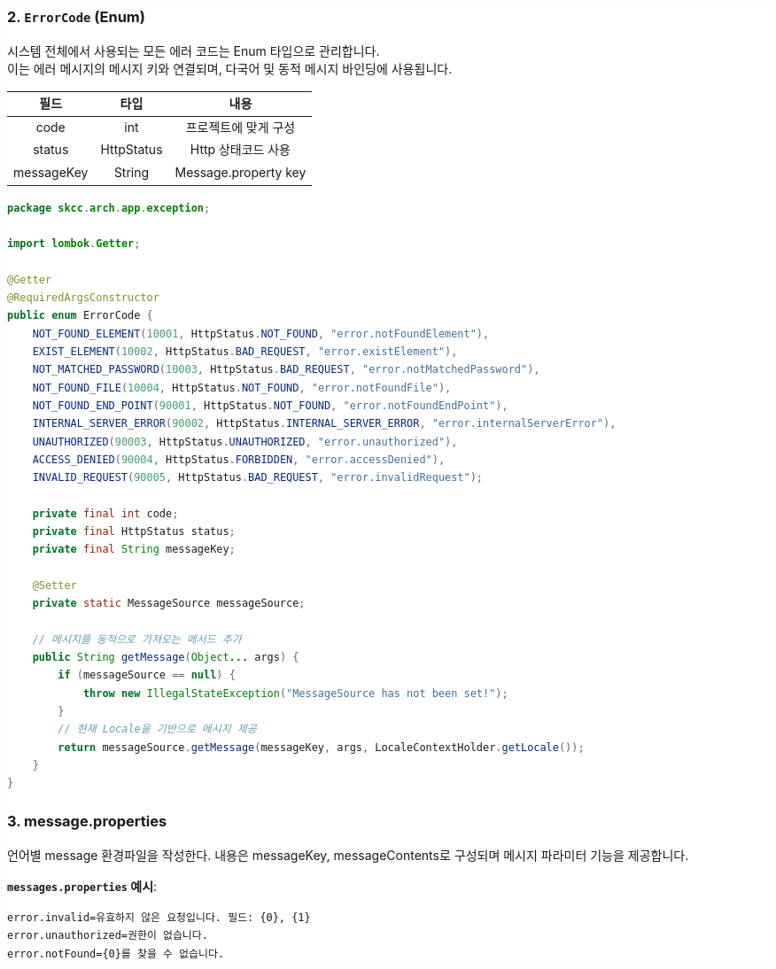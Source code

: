 ### 2. **`ErrorCode` (Enum)**
시스템 전체에서 사용되는 모든 에러 코드는 Enum 타입으로 관리합니다.  
이는 에러 메시지의 메시지 키와 연결되며, 다국어 및 동적 메시지 바인딩에 사용됩니다.

필드|타입|내용
:--:|:--:|:--:
code|int|프로젝트에 맞게 구성 
status|HttpStatus|Http 상태코드 사용
messageKey|String|Message.property key


```java
package skcc.arch.app.exception;

import lombok.Getter;

@Getter
@RequiredArgsConstructor
public enum ErrorCode {
    NOT_FOUND_ELEMENT(10001, HttpStatus.NOT_FOUND, "error.notFoundElement"),
    EXIST_ELEMENT(10002, HttpStatus.BAD_REQUEST, "error.existElement"),
    NOT_MATCHED_PASSWORD(10003, HttpStatus.BAD_REQUEST, "error.notMatchedPassword"),
    NOT_FOUND_FILE(10004, HttpStatus.NOT_FOUND, "error.notFoundFile"),
    NOT_FOUND_END_POINT(90001, HttpStatus.NOT_FOUND, "error.notFoundEndPoint"),
    INTERNAL_SERVER_ERROR(90002, HttpStatus.INTERNAL_SERVER_ERROR, "error.internalServerError"),
    UNAUTHORIZED(90003, HttpStatus.UNAUTHORIZED, "error.unauthorized"),
    ACCESS_DENIED(90004, HttpStatus.FORBIDDEN, "error.accessDenied"),
    INVALID_REQUEST(90005, HttpStatus.BAD_REQUEST, "error.invalidRequest");

    private final int code;
    private final HttpStatus status;
    private final String messageKey;

    @Setter
    private static MessageSource messageSource;

    // 메시지를 동적으로 가져오는 메서드 추가
    public String getMessage(Object... args) {
        if (messageSource == null) {
            throw new IllegalStateException("MessageSource has not been set!");
        }
        // 현재 Locale을 기반으로 메시지 제공
        return messageSource.getMessage(messageKey, args, LocaleContextHolder.getLocale());
    }
}
```

### 3. **message.properties** 
언어별 message 환경파일을 작성한다. 내용은 messageKey, messageContents로 구성되며 메시지 파라미터 기능을 제공합니다.

**`messages.properties` 예시**:
```properties
error.invalid=유효하지 않은 요청입니다. 필드: {0}, {1}
error.unauthorized=권한이 없습니다.
error.notFound={0}를 찾을 수 없습니다.
```
